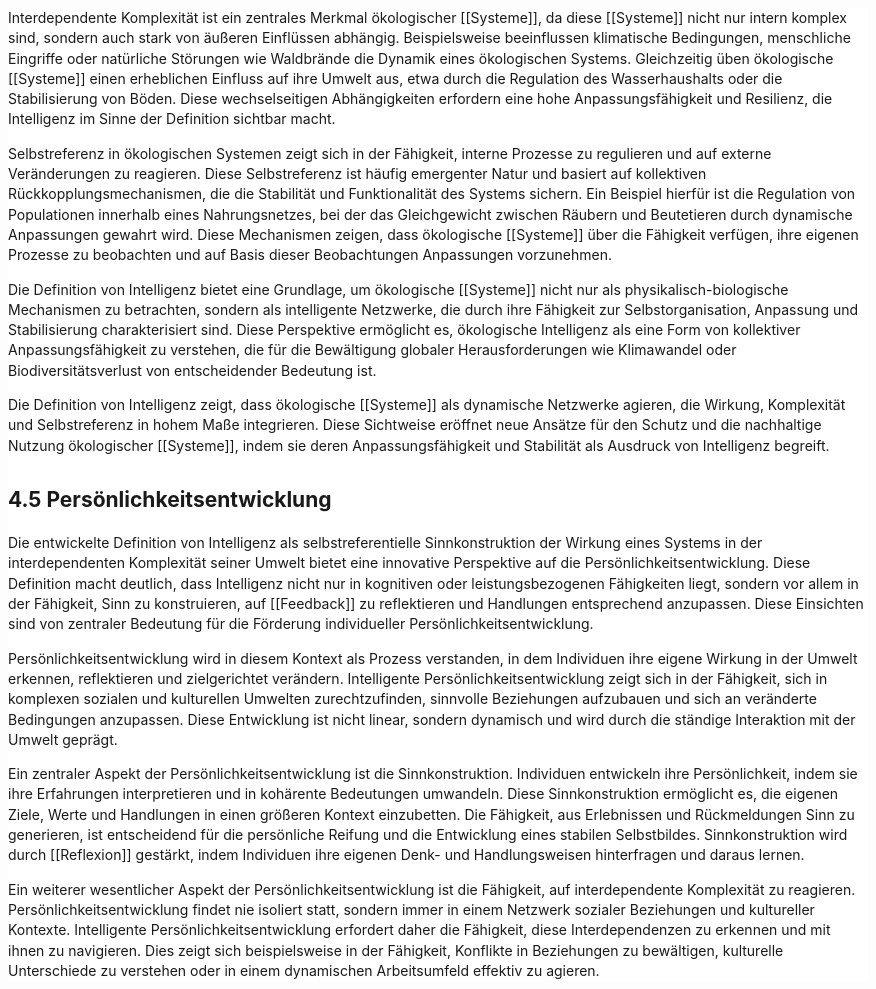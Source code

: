 Interdependente Komplexität ist ein zentrales Merkmal ökologischer [[Systeme]], da diese [[Systeme]] nicht nur intern komplex sind, sondern auch stark von äußeren Einflüssen abhängig. Beispielsweise beeinflussen klimatische Bedingungen, menschliche Eingriffe oder natürliche Störungen wie Waldbrände die Dynamik eines ökologischen Systems. Gleichzeitig üben ökologische [[Systeme]] einen erheblichen Einfluss auf ihre Umwelt aus, etwa durch die Regulation des Wasserhaushalts oder die Stabilisierung von Böden. Diese wechselseitigen Abhängigkeiten erfordern eine hohe Anpassungsfähigkeit und Resilienz, die Intelligenz im Sinne der Definition sichtbar macht.

Selbstreferenz in ökologischen Systemen zeigt sich in der Fähigkeit, interne Prozesse zu regulieren und auf externe Veränderungen zu reagieren. Diese Selbstreferenz ist häufig emergenter Natur und basiert auf kollektiven Rückkopplungsmechanismen, die die Stabilität und Funktionalität des Systems sichern. Ein Beispiel hierfür ist die Regulation von Populationen innerhalb eines Nahrungsnetzes, bei der das Gleichgewicht zwischen Räubern und Beutetieren durch dynamische Anpassungen gewahrt wird. Diese Mechanismen zeigen, dass ökologische [[Systeme]] über die Fähigkeit verfügen, ihre eigenen Prozesse zu beobachten und auf Basis dieser Beobachtungen Anpassungen vorzunehmen.

Die Definition von Intelligenz bietet eine Grundlage, um ökologische [[Systeme]] nicht nur als physikalisch-biologische Mechanismen zu betrachten, sondern als intelligente Netzwerke, die durch ihre Fähigkeit zur Selbstorganisation, Anpassung und Stabilisierung charakterisiert sind. Diese Perspektive ermöglicht es, ökologische Intelligenz als eine Form von kollektiver Anpassungsfähigkeit zu verstehen, die für die Bewältigung globaler Herausforderungen wie Klimawandel oder Biodiversitätsverlust von entscheidender Bedeutung ist.

Die Definition von Intelligenz zeigt, dass ökologische [[Systeme]] als dynamische Netzwerke agieren, die Wirkung, Komplexität und Selbstreferenz in hohem Maße integrieren. Diese Sichtweise eröffnet neue Ansätze für den Schutz und die nachhaltige Nutzung ökologischer [[Systeme]], indem sie deren Anpassungsfähigkeit und Stabilität als Ausdruck von Intelligenz begreift.

## 4.5 Persönlichkeitsentwicklung

Die entwickelte Definition von Intelligenz als selbstreferentielle Sinnkonstruktion der Wirkung eines Systems in der interdependenten Komplexität seiner Umwelt bietet eine innovative Perspektive auf die Persönlichkeitsentwicklung. Diese Definition macht deutlich, dass Intelligenz nicht nur in kognitiven oder leistungsbezogenen Fähigkeiten liegt, sondern vor allem in der Fähigkeit, Sinn zu konstruieren, auf [[Feedback]] zu reflektieren und Handlungen entsprechend anzupassen. Diese Einsichten sind von zentraler Bedeutung für die Förderung individueller Persönlichkeitsentwicklung.

Persönlichkeitsentwicklung wird in diesem Kontext als Prozess verstanden, in dem Individuen ihre eigene Wirkung in der Umwelt erkennen, reflektieren und zielgerichtet verändern. Intelligente Persönlichkeitsentwicklung zeigt sich in der Fähigkeit, sich in komplexen sozialen und kulturellen Umwelten zurechtzufinden, sinnvolle Beziehungen aufzubauen und sich an veränderte Bedingungen anzupassen. Diese Entwicklung ist nicht linear, sondern dynamisch und wird durch die ständige Interaktion mit der Umwelt geprägt.

Ein zentraler Aspekt der Persönlichkeitsentwicklung ist die Sinnkonstruktion. Individuen entwickeln ihre Persönlichkeit, indem sie ihre Erfahrungen interpretieren und in kohärente Bedeutungen umwandeln. Diese Sinnkonstruktion ermöglicht es, die eigenen Ziele, Werte und Handlungen in einen größeren Kontext einzubetten. Die Fähigkeit, aus Erlebnissen und Rückmeldungen Sinn zu generieren, ist entscheidend für die persönliche Reifung und die Entwicklung eines stabilen Selbstbildes. Sinnkonstruktion wird durch [[Reflexion]] gestärkt, indem Individuen ihre eigenen Denk- und Handlungsweisen hinterfragen und daraus lernen.

Ein weiterer wesentlicher Aspekt der Persönlichkeitsentwicklung ist die Fähigkeit, auf interdependente Komplexität zu reagieren. Persönlichkeitsentwicklung findet nie isoliert statt, sondern immer in einem Netzwerk sozialer Beziehungen und kultureller Kontexte. Intelligente Persönlichkeitsentwicklung erfordert daher die Fähigkeit, diese Interdependenzen zu erkennen und mit ihnen zu navigieren. Dies zeigt sich beispielsweise in der Fähigkeit, Konflikte in Beziehungen zu bewältigen, kulturelle Unterschiede zu verstehen oder in einem dynamischen Arbeitsumfeld effektiv zu agieren.
